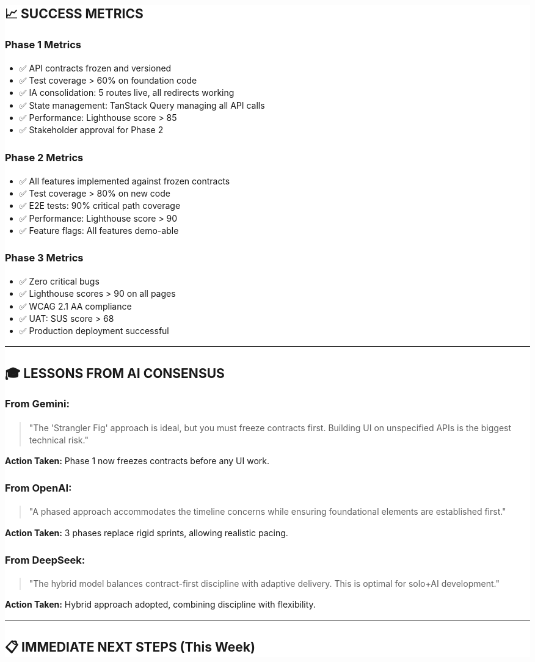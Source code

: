 
## 📈 **SUCCESS METRICS**

### Phase 1 Metrics
- ✅ API contracts frozen and versioned
- ✅ Test coverage > 60% on foundation code
- ✅ IA consolidation: 5 routes live, all redirects working
- ✅ State management: TanStack Query managing all API calls
- ✅ Performance: Lighthouse score > 85
- ✅ Stakeholder approval for Phase 2

### Phase 2 Metrics
- ✅ All features implemented against frozen contracts
- ✅ Test coverage > 80% on new code
- ✅ E2E tests: 90% critical path coverage
- ✅ Performance: Lighthouse score > 90
- ✅ Feature flags: All features demo-able

### Phase 3 Metrics
- ✅ Zero critical bugs
- ✅ Lighthouse scores > 90 on all pages
- ✅ WCAG 2.1 AA compliance
- ✅ UAT: SUS score > 68
- ✅ Production deployment successful

---

## 🎓 **LESSONS FROM AI CONSENSUS**

### From Gemini:
> "The 'Strangler Fig' approach is ideal, but you must freeze contracts first. Building UI on unspecified APIs is the biggest technical risk."

**Action Taken:** Phase 1 now freezes contracts before any UI work.

### From OpenAI:
> "A phased approach accommodates the timeline concerns while ensuring foundational elements are established first."

**Action Taken:** 3 phases replace rigid sprints, allowing realistic pacing.

### From DeepSeek:
> "The hybrid model balances contract-first discipline with adaptive delivery. This is optimal for solo+AI development."

**Action Taken:** Hybrid approach adopted, combining discipline with flexibility.

---

## 📋 **IMMEDIATE NEXT STEPS (This Week)**
